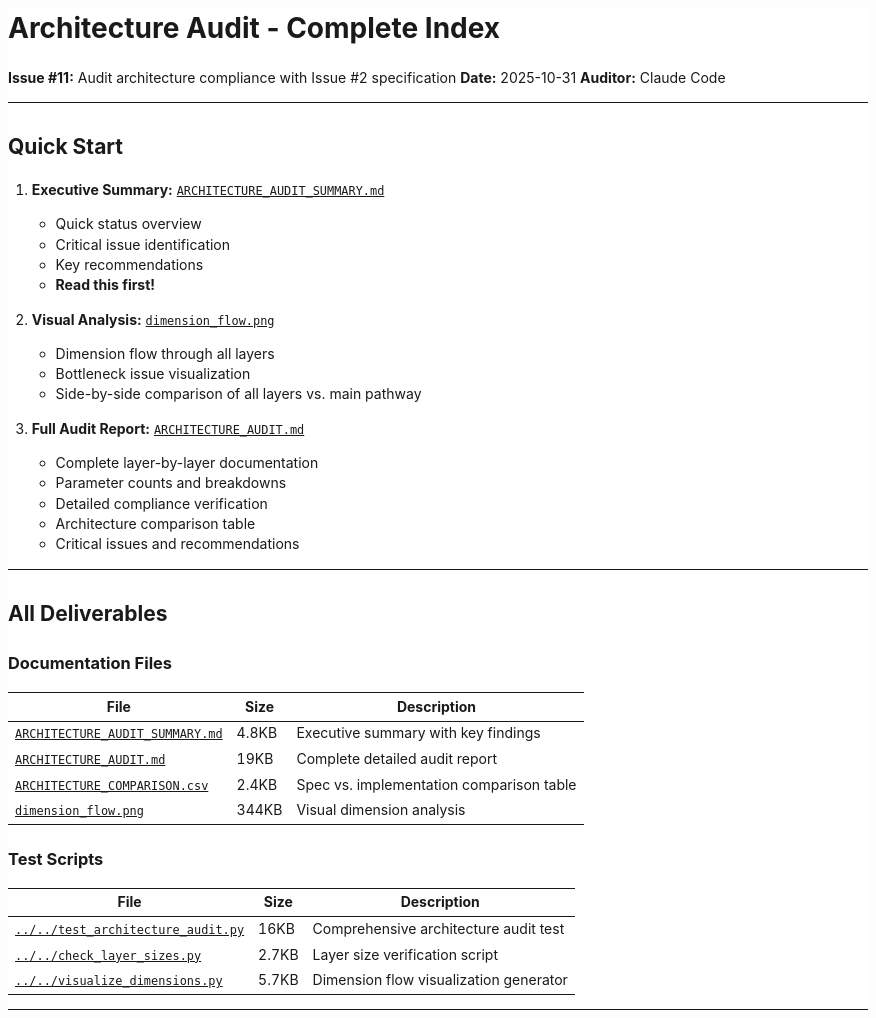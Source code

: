 # Architecture Audit - Complete Index

**Issue #11:** Audit architecture compliance with Issue #2 specification
**Date:** 2025-10-31
**Auditor:** Claude Code

---

## Quick Start

1. **Executive Summary:** [`ARCHITECTURE_AUDIT_SUMMARY.md`](./ARCHITECTURE_AUDIT_SUMMARY.md)
   - Quick status overview
   - Critical issue identification
   - Key recommendations
   - **Read this first!**

2. **Visual Analysis:** [`dimension_flow.png`](./dimension_flow.png)
   - Dimension flow through all layers
   - Bottleneck issue visualization
   - Side-by-side comparison of all layers vs. main pathway

3. **Full Audit Report:** [`ARCHITECTURE_AUDIT.md`](./ARCHITECTURE_AUDIT.md)
   - Complete layer-by-layer documentation
   - Parameter counts and breakdowns
   - Detailed compliance verification
   - Architecture comparison table
   - Critical issues and recommendations

---

## All Deliverables

### Documentation Files

| File | Size | Description |
|------|------|-------------|
| [`ARCHITECTURE_AUDIT_SUMMARY.md`](./ARCHITECTURE_AUDIT_SUMMARY.md) | 4.8KB | Executive summary with key findings |
| [`ARCHITECTURE_AUDIT.md`](./ARCHITECTURE_AUDIT.md) | 19KB | Complete detailed audit report |
| [`ARCHITECTURE_COMPARISON.csv`](./ARCHITECTURE_COMPARISON.csv) | 2.4KB | Spec vs. implementation comparison table |
| [`dimension_flow.png`](./dimension_flow.png) | 344KB | Visual dimension analysis |

### Test Scripts

| File | Size | Description |
|------|------|-------------|
| [`../../test_architecture_audit.py`](../../test_architecture_audit.py) | 16KB | Comprehensive architecture audit test |
| [`../../check_layer_sizes.py`](../../check_layer_sizes.py) | 2.7KB | Layer size verification script |
| [`../../visualize_dimensions.py`](../../visualize_dimensions.py) | 5.7KB | Dimension flow visualization generator |

---